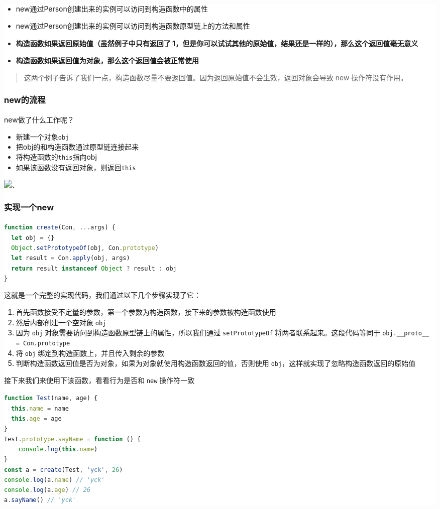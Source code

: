 - new通过Person创建出来的实例可以访问到构造函数中的属性
- new通过Person创建出来的实例可以访问到构造函数原型链上的方法和属性



- **构造函数如果返回原始值（虽然例子中只有返回了 1，但是你可以试试其他的原始值，结果还是一样的），那么这个返回值毫无意义**
- **构造函数如果返回值为对象，那么这个返回值会被正常使用**

> 这两个例子告诉了我们一点，构造函数尽量不要返回值。因为返回原始值不会生效，返回对象会导致 new 操作符没有作用。



### new的流程

new做了什么工作呢？

- 新建一个对象`obj`
- 把obj的和构造函数通过原型链连接起来
- 将构造函数的`this`指向obj
- 如果该函数没有返回对象，则返回`this`

![](pics/new流程.png)、

### 实现一个new

```js
function create(Con, ...args) {
  let obj = {}
  Object.setPrototypeOf(obj, Con.prototype)
  let result = Con.apply(obj, args)
  return result instanceof Object ? result : obj
}

```

这就是一个完整的实现代码，我们通过以下几个步骤实现了它：

1. 首先函数接受不定量的参数，第一个参数为构造函数，接下来的参数被构造函数使用
2. 然后内部创建一个空对象 `obj`
3. 因为 `obj` 对象需要访问到构造函数原型链上的属性，所以我们通过 `setPrototypeOf` 将两者联系起来。这段代码等同于 `obj.__proto__ = Con.prototype`
4. 将 `obj` 绑定到构造函数上，并且传入剩余的参数
5. 判断构造函数返回值是否为对象，如果为对象就使用构造函数返回的值，否则使用 `obj`，这样就实现了忽略构造函数返回的原始值

接下来我们来使用下该函数，看看行为是否和 `new` 操作符一致

```js
function Test(name, age) {
  this.name = name
  this.age = age
}
Test.prototype.sayName = function () {
    console.log(this.name)
}
const a = create(Test, 'yck', 26)
console.log(a.name) // 'yck'
console.log(a.age) // 26
a.sayName() // 'yck'

```
